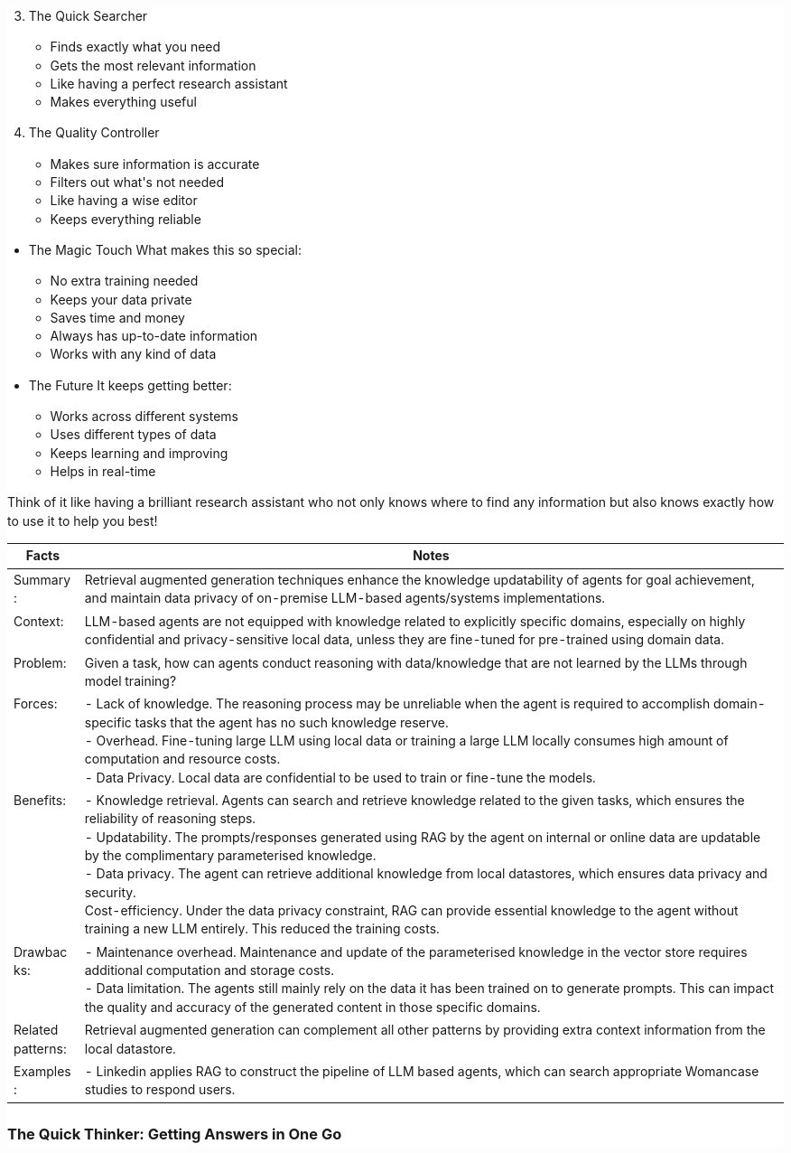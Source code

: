   3. The Quick Searcher
     - Finds exactly what you need
     - Gets the most relevant information
     - Like having a perfect research assistant
     - Makes everything useful

  4. The Quality Controller
     - Makes sure information is accurate
     - Filters out what's not needed
     - Like having a wise editor
     - Keeps everything reliable

- The Magic Touch
  What makes this so special:
  - No extra training needed
  - Keeps your data private
  - Saves time and money
  - Always has up-to-date information
  - Works with any kind of data

- The Future
  It keeps getting better:
  - Works across different systems
  - Uses different types of data
  - Keeps learning and improving
  - Helps in real-time

Think of it like having a brilliant research assistant who not only knows where to find any information but also knows exactly how to use it to help you best!

| Facts | Notes |
| --- | --- |
| Summary: | Retrieval augmented generation techniques enhance the knowledge updatability of agents for goal achievement, and maintain data privacy of on-premise LLM-based agents/systems implementations.
| Context: | LLM-based agents are not equipped with knowledge related to explicitly specific domains, especially on highly confidential and privacy-sensitive local data, unless they are fine-tuned for pre-trained using domain data.|
| Problem: | Given a task, how can agents conduct reasoning with data/knowledge that are not learned by the LLMs through model training? |
| Forces: | - Lack of knowledge. The reasoning process may be unreliable when the agent is required to accomplish domain-specific tasks that the agent has no such knowledge reserve. <br> - Overhead. Fine-tuning large LLM using local data or training a large LLM locally consumes high amount of computation and resource costs. <br> - Data Privacy. Local data are confidential to be used to train or fine-tune the models.
| Benefits: | - Knowledge retrieval. Agents can search and retrieve knowledge related to the given tasks, which ensures the reliability of reasoning steps. <br> - Updatability. The prompts/responses generated using RAG by the agent on internal or online data are updatable by the complimentary parameterised knowledge. <br> - Data privacy. The agent can retrieve additional knowledge from local datastores, which ensures data privacy and security. <br> Cost-efficiency. Under the data privacy constraint, RAG can provide essential knowledge to the agent without training a new LLM entirely. This reduced the training costs. |
| Drawbacks: | - Maintenance overhead. Maintenance and update of the parameterised knowledge in the vector store requires additional computation and storage costs. <br> - Data limitation. The agents still mainly rely on the data it has been trained on to generate prompts. This can impact the quality and accuracy of the generated content in those specific domains.
| Related patterns: | Retrieval augmented generation can complement all other patterns by providing extra context information from the local datastore.
| Examples: | - Linkedin applies RAG to construct the pipeline of LLM based agents, which can search appropriate Womancase studies to respond users.|


### The Quick Thinker: Getting Answers in One Go

